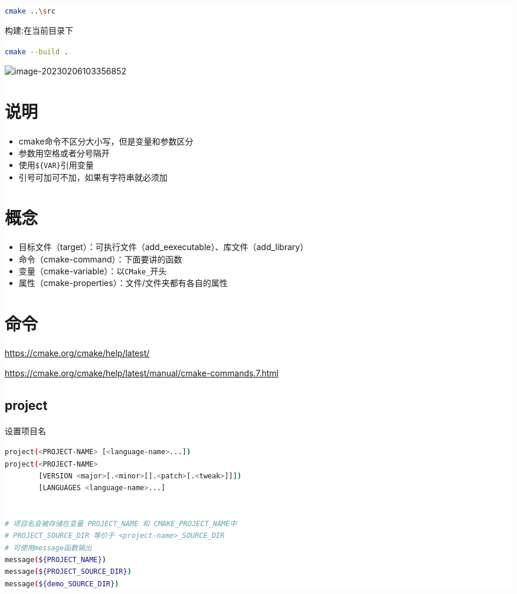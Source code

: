 ```bash
cmake ..\src
```

构建:在当前目录下

```bash
cmake --build .
```

![image-20230206103356852](https://test-123456-md-images.oss-cn-beijing.aliyuncs.com/img/202302061033894.png)



# 说明

- cmake命令不区分大小写，但是变量和参数区分
- 参数用空格或者分号隔开
- 使用```${VAR}```引用变量
- 引号可加可不加，如果有字符串就必须加



# 概念

- 目标文件（target）：可执行文件（add_eexecutable）、库文件（add_library）
- 命令（cmake-command）：下面要讲的函数
- 变量（cmake-variable）：以```CMake_```开头
- 属性（cmake-properties）：文件/文件夹都有各自的属性



# 命令

https://cmake.org/cmake/help/latest/

https://cmake.org/cmake/help/latest/manual/cmake-commands.7.html



## project

设置项目名

```bash
project(<PROJECT-NAME> [<language-name>...])
project(<PROJECT-NAME>
		[VERSION <major>[.<minor>[].<patch>[.<tweak>]]])
		[LANGUAGES <language-name>...]
		
		
# 项目名会被存储在变量 PROJECT_NAME 和 CMAKE_PROJECT_NAME中
# PROJECT_SOURCE_DIR 等价于 <project-name>_SOURCE_DIR
# 可使用message函数输出
message(${PROJECT_NAME})
message(${PROJECT_SOURCE_DIR})
message(${demo_SOURCE_DIR})
```
